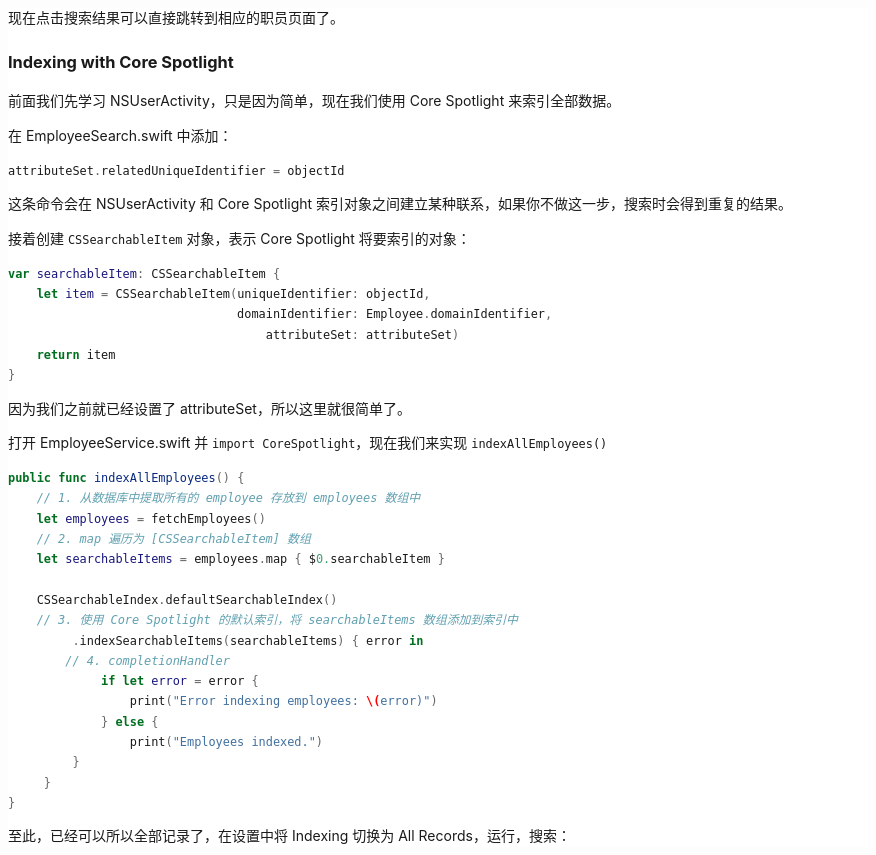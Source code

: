 现在点击搜索结果可以直接跳转到相应的职员页面了。

### Indexing with Core Spotlight

前面我们先学习 NSUserActivity，只是因为简单，现在我们使用 Core Spotlight 来索引全部数据。

在 EmployeeSearch.swift 中添加：

```swift
attributeSet.relatedUniqueIdentifier = objectId
```

这条命令会在 NSUserActivity 和 Core Spotlight 索引对象之间建立某种联系，如果你不做这一步，搜索时会得到重复的结果。

接着创建 `CSSearchableItem` 对象，表示 Core Spotlight 将要索引的对象：

```swift
var searchableItem: CSSearchableItem {
    let item = CSSearchableItem(uniqueIdentifier: objectId,
                                domainIdentifier: Employee.domainIdentifier,
                                    attributeSet: attributeSet)
    return item
}
```

因为我们之前就已经设置了 attributeSet，所以这里就很简单了。

打开 EmployeeService.swift 并 `import CoreSpotlight`，现在我们来实现 `indexAllEmployees()`

```swift
public func indexAllEmployees() {
    // 1. 从数据库中提取所有的 employee 存放到 employees 数组中
    let employees = fetchEmployees()
    // 2. map 遍历为 [CSSearchableItem] 数组
    let searchableItems = employees.map { $0.searchableItem }

    CSSearchableIndex.defaultSearchableIndex()
    // 3. 使用 Core Spotlight 的默认索引，将 searchableItems 数组添加到索引中
         .indexSearchableItems(searchableItems) { error in
        // 4. completionHandler
             if let error = error {
                 print("Error indexing employees: \(error)")
             } else {
                 print("Employees indexed.")
         }
     }
}
```

至此，已经可以所以全部记录了，在设置中将 Indexing 切换为 All Records，运行，搜索：
